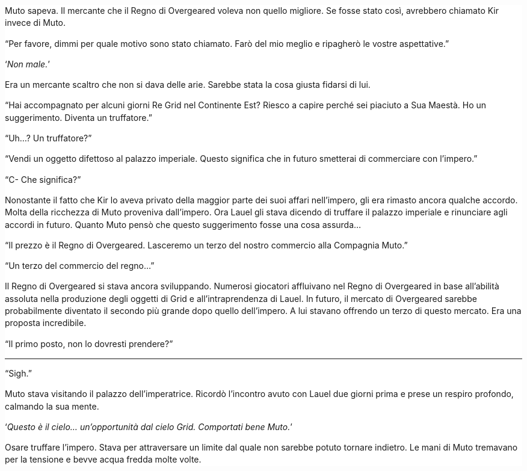 
Muto sapeva. Il mercante che il Regno di Overgeared voleva non quello migliore. Se fosse stato così, avrebbero chiamato Kir invece di Muto.


“Per favore, dimmi per quale motivo sono stato chiamato. Farò del mio meglio e ripagherò le vostre aspettative.”


‘<em>Non male.</em>’


Era un mercante scaltro che non si dava delle arie. Sarebbe stata la cosa giusta fidarsi di lui.


“Hai accompagnato per alcuni giorni Re Grid nel Continente Est? Riesco a capire perché sei piaciuto a Sua Maestà. Ho un suggerimento. Diventa un truffatore.”


“Uh…? Un truffatore?”


“Vendi un oggetto difettoso al palazzo imperiale. Questo significa che in futuro smetterai di commerciare con l’impero.”


“C- Che significa?”


Nonostante il fatto che Kir lo aveva privato della maggior parte dei suoi affari nell’impero, gli era rimasto ancora qualche accordo. Molta della ricchezza di Muto proveniva dall’impero. Ora Lauel gli stava dicendo di truffare il palazzo imperiale e rinunciare agli accordi in futuro. Quanto Muto pensò che questo suggerimento fosse una cosa assurda…


“Il prezzo è il Regno di Overgeared. Lasceremo un terzo del nostro commercio alla Compagnia Muto.”


“Un terzo del commercio del regno…”


Il Regno di Overgeared si stava ancora sviluppando. Numerosi giocatori affluivano nel Regno di Overgeared in base all’abilità assoluta nella produzione degli oggetti di Grid e all’intraprendenza di Lauel. In futuro,  il mercato di Overgeared sarebbe probabilmente diventato il secondo più grande dopo quello dell’impero. A lui stavano offrendo un terzo di questo mercato. Era una proposta incredibile.


“Il primo posto, non lo dovresti prendere?”


***


“Sigh.”


Muto stava visitando il palazzo dell’imperatrice. Ricordò l’incontro avuto con Lauel due giorni prima e prese un respiro profondo, calmando la sua mente.


‘<em>Questo è il cielo… un’opportunità dal cielo Grid. Comportati bene Muto.</em>’


Osare truffare l’impero. Stava per attraversare un limite dal quale non sarebbe potuto tornare indietro. Le mani di Muto tremavano per la tensione e bevve acqua fredda molte volte.
